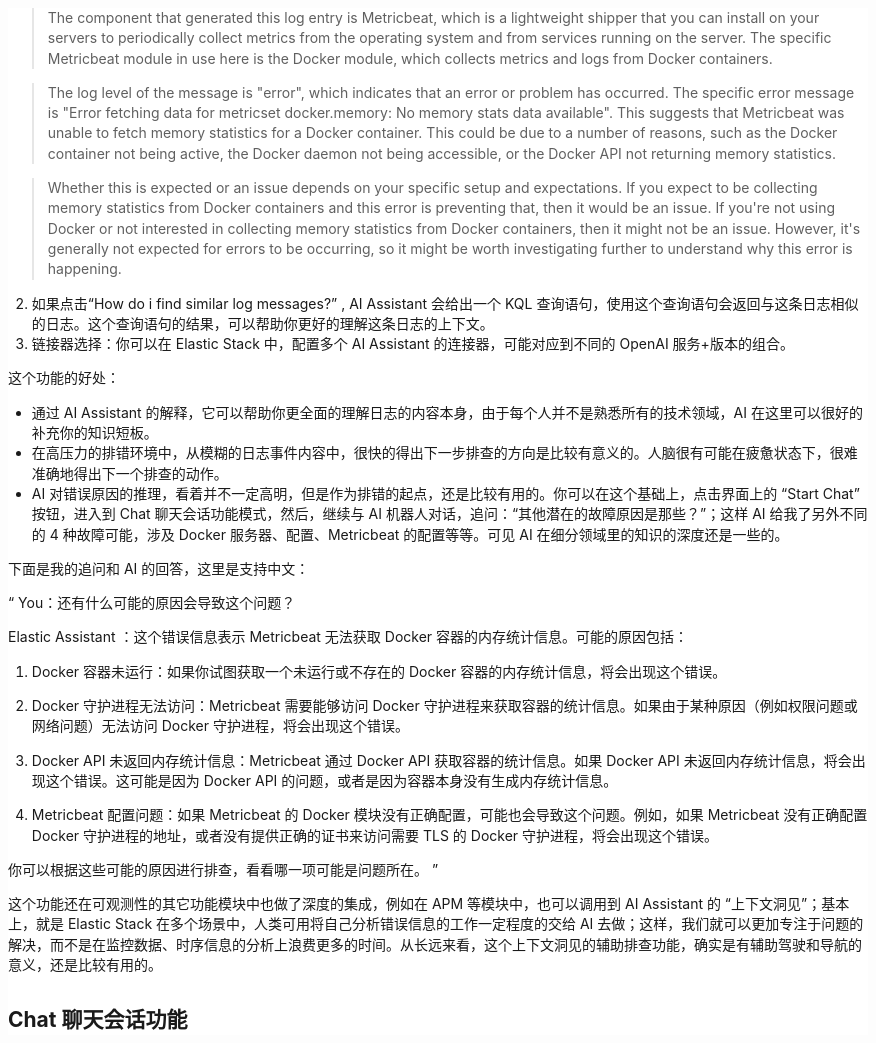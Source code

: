 >The component that generated this log entry is Metricbeat, which is a lightweight shipper that you can install on your servers to periodically collect metrics from the operating system and from services running on the server. The specific Metricbeat module in use here is the Docker module, which collects metrics and logs from Docker containers.

>The log level of the message is "error", which indicates that an error or problem has occurred. The specific error message is "Error fetching data for metricset docker.memory: No memory stats data available". This suggests that Metricbeat was unable to fetch memory statistics for a Docker container. This could be due to a number of reasons, such as the Docker container not being active, the Docker daemon not being accessible, or the Docker API not returning memory statistics.

>Whether this is expected or an issue depends on your specific setup and expectations. If you expect to be collecting memory statistics from Docker containers and this error is preventing that, then it would be an issue. If you're not using Docker or not interested in collecting memory statistics from Docker containers, then it might not be an issue. However, it's generally not expected for errors to be occurring, so it might be worth investigating further to understand why this error is happening.

2. 如果点击“How do i find similar log messages?” , AI Assistant 会给出一个 KQL 查询语句，使用这个查询语句会返回与这条日志相似的日志。这个查询语句的结果，可以帮助你更好的理解这条日志的上下文。
3. 链接器选择：你可以在 Elastic Stack 中，配置多个 AI Assistant 的连接器，可能对应到不同的 OpenAI 服务+版本的组合。

这个功能的好处：

* 通过 AI Assistant 的解释，它可以帮助你更全面的理解日志的内容本身，由于每个人并不是熟悉所有的技术领域，AI 在这里可以很好的补充你的知识短板。
* 在高压力的排错环境中，从模糊的日志事件内容中，很快的得出下一步排查的方向是比较有意义的。人脑很有可能在疲惫状态下，很难准确地得出下一个排查的动作。
* AI 对错误原因的推理，看着并不一定高明，但是作为排错的起点，还是比较有用的。你可以在这个基础上，点击界面上的 “Start Chat” 按钮，进入到 Chat 聊天会话功能模式，然后，继续与 AI 机器人对话，追问：“其他潜在的故障原因是那些？”；这样 AI 给我了另外不同的 4 种故障可能，涉及 Docker 服务器、配置、Metricbeat 的配置等等。可见 AI 在细分领域里的知识的深度还是一些的。

下面是我的追问和 AI 的回答，这里是支持中文：

“
You：还有什么可能的原因会导致这个问题？

Elastic Assistant ：这个错误信息表示 Metricbeat 无法获取 Docker 容器的内存统计信息。可能的原因包括：

1. Docker 容器未运行：如果你试图获取一个未运行或不存在的 Docker 容器的内存统计信息，将会出现这个错误。

2. Docker 守护进程无法访问：Metricbeat 需要能够访问 Docker 守护进程来获取容器的统计信息。如果由于某种原因（例如权限问题或网络问题）无法访问 Docker 守护进程，将会出现这个错误。

3. Docker API 未返回内存统计信息：Metricbeat 通过 Docker API 获取容器的统计信息。如果 Docker API 未返回内存统计信息，将会出现这个错误。这可能是因为 Docker API 的问题，或者是因为容器本身没有生成内存统计信息。

4. Metricbeat 配置问题：如果 Metricbeat 的 Docker 模块没有正确配置，可能也会导致这个问题。例如，如果 Metricbeat 没有正确配置 Docker 守护进程的地址，或者没有提供正确的证书来访问需要 TLS 的 Docker 守护进程，将会出现这个错误。

你可以根据这些可能的原因进行排查，看看哪一项可能是问题所在。
”

这个功能还在可观测性的其它功能模块中也做了深度的集成，例如在 APM 等模块中，也可以调用到 AI Assistant 的 “上下文洞见”；基本上，就是 Elastic Stack 在多个场景中，人类可用将自己分析错误信息的工作一定程度的交给 AI 去做；这样，我们就可以更加专注于问题的解决，而不是在监控数据、时序信息的分析上浪费更多的时间。从长远来看，这个上下文洞见的辅助排查功能，确实是有辅助驾驶和导航的意义，还是比较有用的。

## Chat 聊天会话功能
